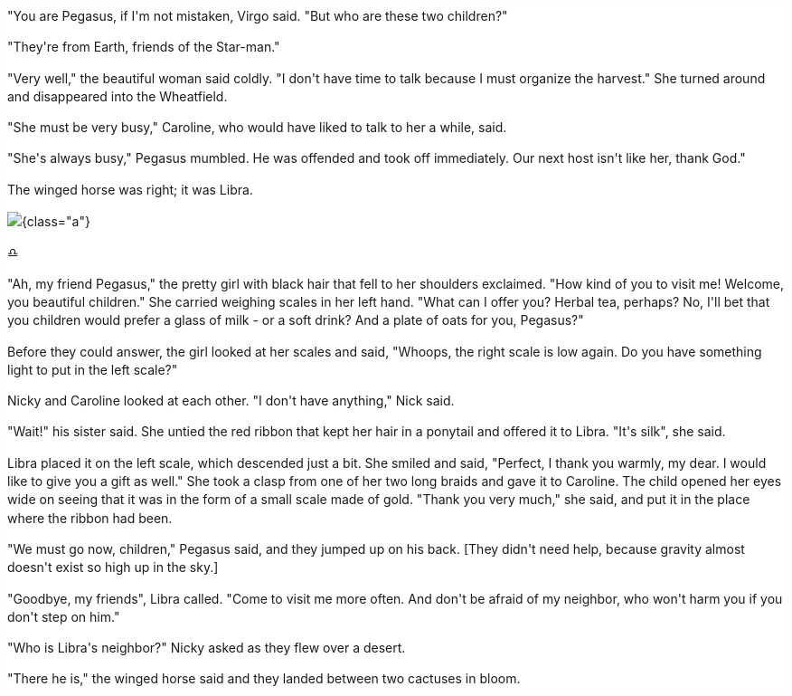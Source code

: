 "You are Pegasus, if I'm not mistaken, Virgo said. "But who are
these two children?"

"They're from Earth, friends of the Star-man."

"Very well," the beautiful woman said coldly. "I don't have time to
talk because I must organize the harvest." She turned around and
disappeared into the Wheatfield.

"She must be very busy," Caroline, who would have liked to talk to
her a while, said.

"She's always busy," Pegasus mumbled. He was offended and took off
immediately. Our next host isn't like her, thank God."

The winged horse was right; it was Libra.

![](libra2.gif){class="a"}

♎

"Ah, my friend Pegasus," the pretty girl with black hair that fell
to her shoulders exclaimed. "How kind of you to visit me! Welcome,
you beautiful children." She carried weighing scales in her left
hand. "What can I offer you? Herbal tea, perhaps? No, I'll bet that
you children would prefer a glass of milk - or a soft drink? And a
plate of oats for you, Pegasus?"

Before they could answer, the girl looked at her scales and said,
"Whoops, the right scale is low again. Do you have something light
to put in the left scale?"

Nicky and Caroline looked at each other. "I don't have anything,"
Nick said.

"Wait!" his sister said. She untied the red ribbon that kept her
hair in a ponytail and offered it to Libra. "It's silk", she said.

Libra placed it on the left scale, which descended just a bit. She
smiled and said, "Perfect, I thank you warmly, my dear. I would like
to give you a gift as well." She took a clasp from one of her two
long braids and gave it to Caroline. The child opened her eyes wide
on seeing that it was in the form of a small scale made of gold.
"Thank you very much," she said, and put it in the place where the
ribbon had been.

"We must go now, children," Pegasus said, and they jumped up on his
back. \[They didn't need help, because gravity almost doesn't exist
so high up in the sky.\]

"Goodbye, my friends", Libra called. "Come to visit me more often.
And don't be afraid of my neighbor, who won't harm you if you don't
step on him."

"Who is Libra's neighbor?" Nicky asked as they flew over a desert.

"There he is," the winged horse said and they landed between two
cactuses in bloom.
